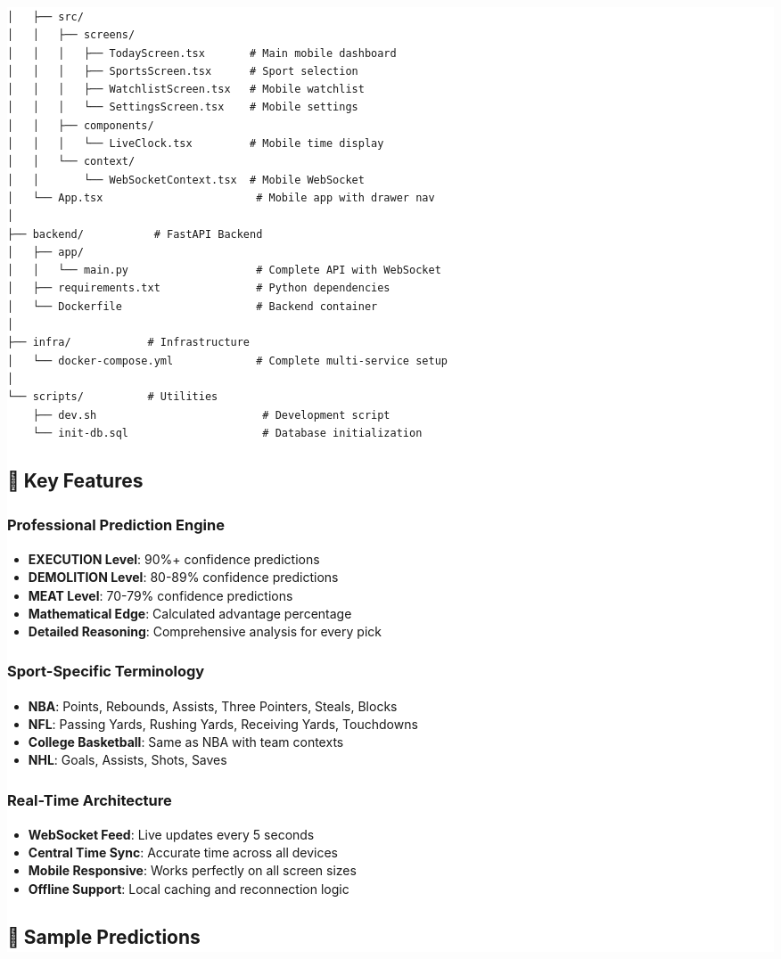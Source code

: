 ```
│   ├── src/
│   │   ├── screens/
│   │   │   ├── TodayScreen.tsx       # Main mobile dashboard
│   │   │   ├── SportsScreen.tsx      # Sport selection
│   │   │   ├── WatchlistScreen.tsx   # Mobile watchlist
│   │   │   └── SettingsScreen.tsx    # Mobile settings
│   │   ├── components/
│   │   │   └── LiveClock.tsx         # Mobile time display
│   │   └── context/
│   │       └── WebSocketContext.tsx  # Mobile WebSocket
│   └── App.tsx                        # Mobile app with drawer nav
│
├── backend/           # FastAPI Backend
│   ├── app/
│   │   └── main.py                    # Complete API with WebSocket
│   ├── requirements.txt               # Python dependencies
│   └── Dockerfile                     # Backend container
│
├── infra/            # Infrastructure
│   └── docker-compose.yml             # Complete multi-service setup
│
└── scripts/          # Utilities
    ├── dev.sh                          # Development script
    └── init-db.sql                     # Database initialization
```

## 🎯 Key Features

### Professional Prediction Engine
- **EXECUTION Level**: 90%+ confidence predictions
- **DEMOLITION Level**: 80-89% confidence predictions  
- **MEAT Level**: 70-79% confidence predictions
- **Mathematical Edge**: Calculated advantage percentage
- **Detailed Reasoning**: Comprehensive analysis for every pick

### Sport-Specific Terminology
- **NBA**: Points, Rebounds, Assists, Three Pointers, Steals, Blocks
- **NFL**: Passing Yards, Rushing Yards, Receiving Yards, Touchdowns
- **College Basketball**: Same as NBA with team contexts
- **NHL**: Goals, Assists, Shots, Saves

### Real-Time Architecture
- **WebSocket Feed**: Live updates every 5 seconds
- **Central Time Sync**: Accurate time across all devices
- **Mobile Responsive**: Works perfectly on all screen sizes
- **Offline Support**: Local caching and reconnection logic

## 🏈 Sample Predictions
